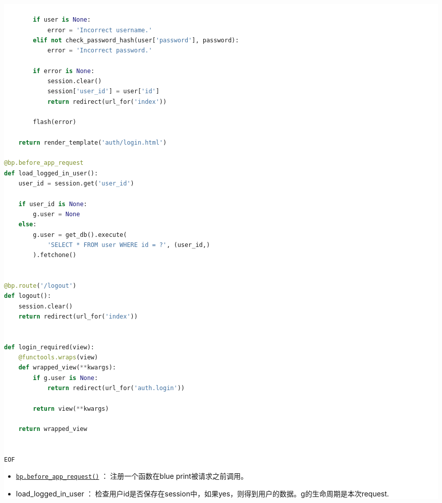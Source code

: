 ~~~python

        if user is None:
            error = 'Incorrect username.'
        elif not check_password_hash(user['password'], password):
            error = 'Incorrect password.'

        if error is None:
            session.clear()
            session['user_id'] = user['id']
            return redirect(url_for('index'))

        flash(error)

    return render_template('auth/login.html')

@bp.before_app_request
def load_logged_in_user():
    user_id = session.get('user_id')

    if user_id is None:
        g.user = None
    else:
        g.user = get_db().execute(
            'SELECT * FROM user WHERE id = ?', (user_id,)
        ).fetchone()
        
        
@bp.route('/logout')
def logout():
    session.clear()
    return redirect(url_for('index'))  


def login_required(view):
    @functools.wraps(view)
    def wrapped_view(**kwargs):
        if g.user is None:
            return redirect(url_for('auth.login'))

        return view(**kwargs)

    return wrapped_view


EOF
~~~

- [`bp.before_app_request()`](https://flask.palletsprojects.com/en/1.1.x/api/#flask.Blueprint.before_app_request) ： 注册一个函数在blue print被请求之前调用。

- load_logged_in_user ： 检查用户id是否保存在session中，如果yes，则得到用户的数据。g的生命周期是本次request.
